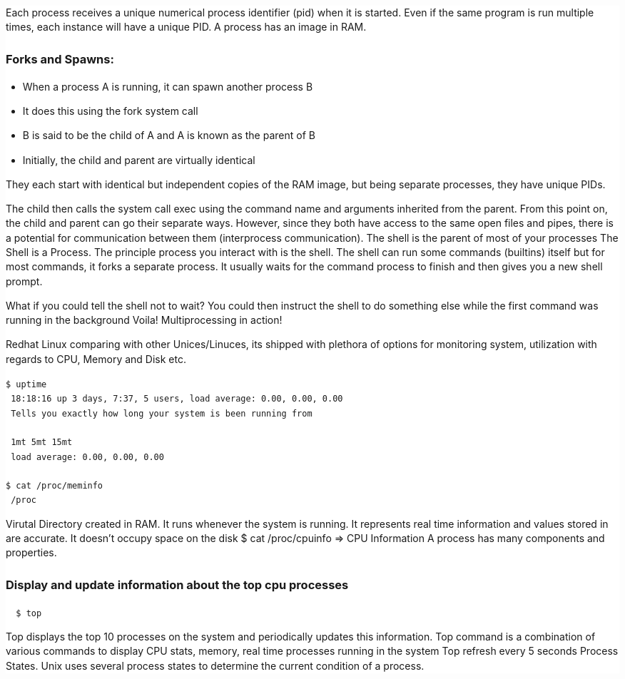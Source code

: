 Each process receives a unique numerical process identifier (pid) when it
is started. Even if the same program is run multiple times, each instance
will have a unique PID. A process has an image in RAM.
  
### Forks and Spawns:
- When a process A is running, it can spawn another process B
  
- It does this using the fork system call
  
- B is said to be the child of A and A is known as the parent of B
  
- Initially, the child and parent are virtually identical
  
They each start with identical but independent copies of the RAM image, but
being separate processes, they have unique PIDs. 
  
The child then calls the system call exec using the command name and
arguments inherited from the parent. From this point on, the child and
parent can go their separate ways. However, since they both have access to
the same open files and pipes, there is a potential for communication
between them (interprocess communication). The shell is the parent of most
of your processes The Shell is a Process. The principle process you
interact with is the shell. The shell can run some commands (builtins)
itself but for most commands, it forks a separate process. It usually waits
for the command process to finish and then gives you a new shell prompt.
  
What if you could tell the shell not to wait? You could then instruct the
shell to do something else while the first command was running in the
background Voila! Multiprocessing in action!
  
Redhat Linux comparing with other Unices/Linuces, its shipped with plethora
of options for monitoring system, utilization with regards to CPU, Memory
and Disk etc.
```  
$ uptime
 18:18:16 up 3 days, 7:37, 5 users, load average: 0.00, 0.00, 0.00
 Tells you exactly how long your system is been running from
  
 1mt 5mt 15mt
 load average: 0.00, 0.00, 0.00
  
$ cat /proc/meminfo
 /proc 
```  
Virutal Directory created in RAM. It runs whenever the system is running.
It represents real time information and values stored in are accurate. It
doesn’t occupy space on the disk
$ cat /proc/cpuinfo => CPU Information A process has many components and
properties. 
  
### Display and update information about the top cpu processes
```
  $ top
```  
Top displays the top 10 processes on the system and periodically updates
this information. Top command is a combination of various commands to
display CPU stats, memory, real time processes running in the system Top
refresh every 5 seconds Process States. Unix uses several process states to
determine the current condition of a process.
  